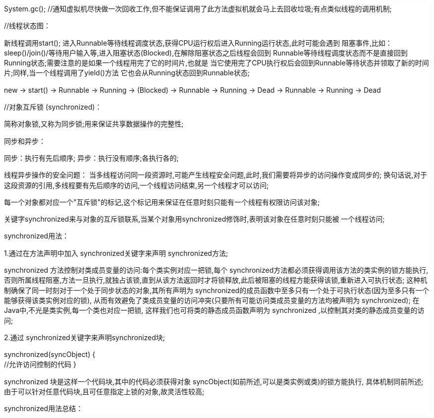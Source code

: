 
System.gc();  //通知虚拟机尽快做一次回收工作,但不能保证调用了此方法虚拟机就会马上去回收垃圾;有点类似线程的调用机制;



//线程状态图：

新线程调用start(); 进入Runnable等待线程调度状态,获得CPU运行权后进入Running运行状态,此时可能会遇到
阻塞事件,比如：sleep()/join()/等待用户输入等,进入阻塞状态(Blocked),在解除阻塞状态之后线程会回到
Runnable等待线程调度状态而不是直接回到Running状态;需要注意的是如果一个线程用完了它的时间片,也就是
当它使用完了CPU执行权后会回到Runnable等待状态并领取了新的时间片;同样,当一个线程调用了yield()方法
它也会从Running状态回到Runnable状态;


new -> start() -> Runnable -> Running -> (Blocked) -> Runnable -> Running -> Dead
                                      ->  Runnable -> Running  -> Dead



//对象互斥锁 (synchronized)：
 
   简称对象锁,又称为同步锁;用来保证共享数据操作的完整性;
   
   同步和异步：

   同步：执行有先后顺序;
   异步：执行没有顺序;各执行各的;
   
    
  线程异步操作的安全问题：
  当多线程访问同一段资源时,可能产生线程安全问题,此时,我们需要将异步的访问操作变成同步的;
  换句话说,对于这段资源的引用,多线程要有先后顺序的访问,一个线程访问结束,另一个线程才可以访问;
   
 
   每一个对象都对应一个"互斥锁"的标记,这个标记用来保证在任意时刻只能有一个线程有权限访问该对象;

   关键字synchronized来与对象的互斥锁联系,当某个对象用synchronized修饰时,表明该对象在任意时刻只能被
   一个线程访问;
 
 
 synchronized用法：
 
 
 1.通过在方法声明中加入 synchronized关键字来声明 synchronized方法;  
 
 synchronized 方法控制对类成员变量的访问:每个类实例对应一把锁,每个 synchronized方法都必须获得调用该方法的类实例的锁方能执行,
 否则所属线程阻塞,方法一旦执行,就独占该锁,直到从该方法返回时才将锁释放,此后被阻塞的线程方能获得该锁,重新进入可执行状态;
 这种机制确保了同一时刻对于一个处于同步状态的对象,其所有声明为 synchronized的成员函数中至多只有一个处于可执行状态(因为至多只有一个能够获得该类实例对应的锁),
 从而有效避免了类成员变量的访问冲突(只要所有可能访问类成员变量的方法均被声明为 synchronized); 在 Java中,不光是类实例,每一个类也对应一把锁,
  这样我们也可将类的静态成员函数声明为 synchronized ,以控制其对类的静态成员变量的访问;



 2.通过 synchronized关键字来声明synchronized块; 
 
 synchronized(syncObject) 
 {   
 //允许访问控制的代码 
 } 
  
   synchronized 块是这样一个代码块,其中的代码必须获得对象 syncObject(如前所述,可以是类实例或类)的锁方能执行,
   具体机制同前所述;由于可以针对任意代码块,且可任意指定上锁的对象,故灵活性较高;
   
 
 synchronized用法总结：
  